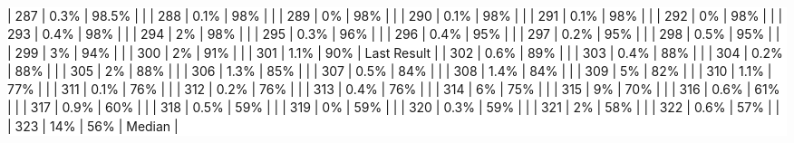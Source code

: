 | 287 | 0.3% | 98.5% |  |
| 288 | 0.1% | 98% |  |
| 289 | 0% | 98% |  |
| 290 | 0.1% | 98% |  |
| 291 | 0.1% | 98% |  |
| 292 | 0% | 98% |  |
| 293 | 0.4% | 98% |  |
| 294 | 2% | 98% |  |
| 295 | 0.3% | 96% |  |
| 296 | 0.4% | 95% |  |
| 297 | 0.2% | 95% |  |
| 298 | 0.5% | 95% |  |
| 299 | 3% | 94% |  |
| 300 | 2% | 91% |  |
| 301 | 1.1% | 90% | Last Result |
| 302 | 0.6% | 89% |  |
| 303 | 0.4% | 88% |  |
| 304 | 0.2% | 88% |  |
| 305 | 2% | 88% |  |
| 306 | 1.3% | 85% |  |
| 307 | 0.5% | 84% |  |
| 308 | 1.4% | 84% |  |
| 309 | 5% | 82% |  |
| 310 | 1.1% | 77% |  |
| 311 | 0.1% | 76% |  |
| 312 | 0.2% | 76% |  |
| 313 | 0.4% | 76% |  |
| 314 | 6% | 75% |  |
| 315 | 9% | 70% |  |
| 316 | 0.6% | 61% |  |
| 317 | 0.9% | 60% |  |
| 318 | 0.5% | 59% |  |
| 319 | 0% | 59% |  |
| 320 | 0.3% | 59% |  |
| 321 | 2% | 58% |  |
| 322 | 0.6% | 57% |  |
| 323 | 14% | 56% | Median |